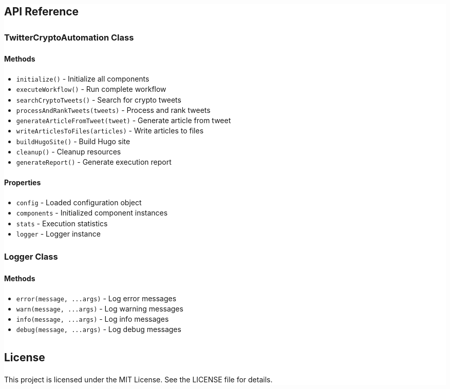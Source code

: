 ## API Reference

### TwitterCryptoAutomation Class

#### Methods

- `initialize()` - Initialize all components
- `executeWorkflow()` - Run complete workflow
- `searchCryptoTweets()` - Search for crypto tweets
- `processAndRankTweets(tweets)` - Process and rank tweets
- `generateArticleFromTweet(tweet)` - Generate article from tweet
- `writeArticlesToFiles(articles)` - Write articles to files
- `buildHugoSite()` - Build Hugo site
- `cleanup()` - Cleanup resources
- `generateReport()` - Generate execution report

#### Properties

- `config` - Loaded configuration object
- `components` - Initialized component instances
- `stats` - Execution statistics
- `logger` - Logger instance

### Logger Class

#### Methods

- `error(message, ...args)` - Log error messages
- `warn(message, ...args)` - Log warning messages
- `info(message, ...args)` - Log info messages
- `debug(message, ...args)` - Log debug messages

## License

This project is licensed under the MIT License. See the LICENSE file for details.